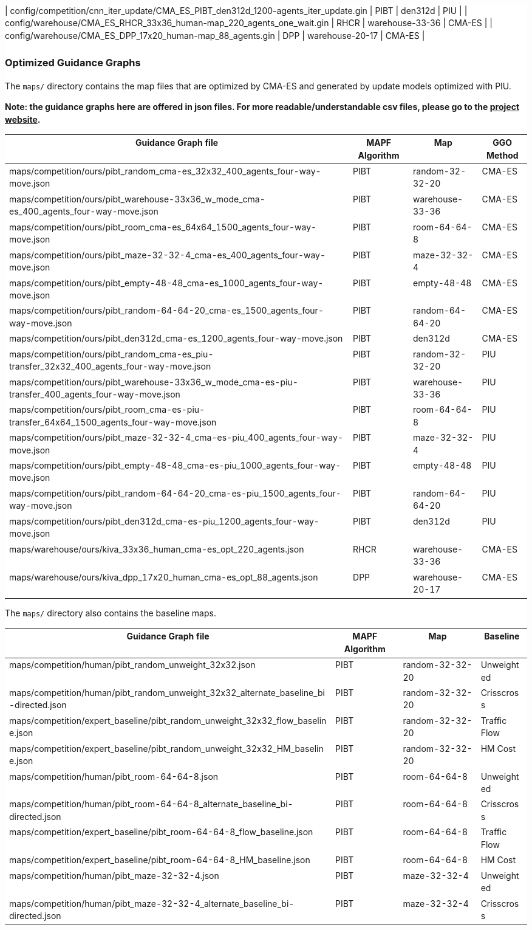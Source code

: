| config/competition/cnn_iter_update/CMA_ES_PIBT_den312d_1200-agents_iter_update.gin         | PIBT           | den312d         | PIU        |
| config/warehouse/CMA_ES_RHCR_33x36_human-map_220_agents_one_wait.gin                       | RHCR           | warehouse-33-36 | CMA-ES     |
| config/warehouse/CMA_ES_DPP_17x20_human-map_88_agents.gin                                  | DPP            | warehouse-20-17 | CMA-ES     |

### Optimized Guidance Graphs

The `maps/` directory contains the map files that are optimized by CMA-ES and generated by update models optimized with PIU.

**Note: the guidance graphs here are offered in json files. For more readable/understandable csv files, please go to the [project website](https://yulunzhang.net/publication/zhang2024ggo/).**


| Guidance Graph file                                                                                 | MAPF Algorithm | Map             | GGO Method |
| --------------------------------------------------------------------------------------------------- | -------------- | --------------- | ---------- |
| maps/competition/ours/pibt_random_cma-es_32x32_400_agents_four-way-move.json                        | PIBT           | random-32-32-20 | CMA-ES     |
| maps/competition/ours/pibt_warehouse-33x36_w_mode_cma-es_400_agents_four-way-move.json              | PIBT           | warehouse-33-36 | CMA-ES     |
| maps/competition/ours/pibt_room_cma-es_64x64_1500_agents_four-way-move.json                         | PIBT           | room-64-64-8    | CMA-ES     |
| maps/competition/ours/pibt_maze-32-32-4_cma-es_400_agents_four-way-move.json                        | PIBT           | maze-32-32-4    | CMA-ES     |
| maps/competition/ours/pibt_empty-48-48_cma-es_1000_agents_four-way-move.json                        | PIBT           | empty-48-48     | CMA-ES     |
| maps/competition/ours/pibt_random-64-64-20_cma-es_1500_agents_four-way-move.json                    | PIBT           | random-64-64-20 | CMA-ES     |
| maps/competition/ours/pibt_den312d_cma-es_1200_agents_four-way-move.json                            | PIBT           | den312d         | CMA-ES     |
| maps/competition/ours/pibt_random_cma-es_piu-transfer_32x32_400_agents_four-way-move.json           | PIBT           | random-32-32-20 | PIU        |
| maps/competition/ours/pibt_warehouse-33x36_w_mode_cma-es-piu-transfer_400_agents_four-way-move.json | PIBT           | warehouse-33-36 | PIU        |
| maps/competition/ours/pibt_room_cma-es-piu-transfer_64x64_1500_agents_four-way-move.json            | PIBT           | room-64-64-8    | PIU        |
| maps/competition/ours/pibt_maze-32-32-4_cma-es-piu_400_agents_four-way-move.json                    | PIBT           | maze-32-32-4    | PIU        |
| maps/competition/ours/pibt_empty-48-48_cma-es-piu_1000_agents_four-way-move.json                    | PIBT           | empty-48-48     | PIU        |
| maps/competition/ours/pibt_random-64-64-20_cma-es-piu_1500_agents_four-way-move.json                | PIBT           | random-64-64-20 | PIU        |
| maps/competition/ours/pibt_den312d_cma-es-piu_1200_agents_four-way-move.json                        | PIBT           | den312d         | PIU        |
| maps/warehouse/ours/kiva_33x36_human_cma-es_opt_220_agents.json                                     | RHCR           | warehouse-33-36 | CMA-ES     |
| maps/warehouse/ours/kiva_dpp_17x20_human_cma-es_opt_88_agents.json                                  | DPP            | warehouse-20-17 | CMA-ES     |

The `maps/` directory also contains the baseline maps.

| Guidance Graph file                                                                    | MAPF Algorithm | Map             | Baseline     |
| -------------------------------------------------------------------------------------- | -------------- | --------------- | ------------ |
| maps/competition/human/pibt_random_unweight_32x32.json                                 | PIBT           | random-32-32-20 | Unweighted   |
| maps/competition/human/pibt_random_unweight_32x32_alternate_baseline_bi-directed.json  | PIBT           | random-32-32-20 | Crisscross   |
| maps/competition/expert_baseline/pibt_random_unweight_32x32_flow_baseline.json         | PIBT           | random-32-32-20 | Traffic Flow |
| maps/competition/expert_baseline/pibt_random_unweight_32x32_HM_baseline.json           | PIBT           | random-32-32-20 | HM Cost      |
| maps/competition/human/pibt_room-64-64-8.json                                          | PIBT           | room-64-64-8    | Unweighted   |
| maps/competition/human/pibt_room-64-64-8_alternate_baseline_bi-directed.json           | PIBT           | room-64-64-8    | Crisscross   |
| maps/competition/expert_baseline/pibt_room-64-64-8_flow_baseline.json                  | PIBT           | room-64-64-8    | Traffic Flow |
| maps/competition/expert_baseline/pibt_room-64-64-8_HM_baseline.json                    | PIBT           | room-64-64-8    | HM Cost      |
| maps/competition/human/pibt_maze-32-32-4.json                                          | PIBT           | maze-32-32-4    | Unweighted   |
| maps/competition/human/pibt_maze-32-32-4_alternate_baseline_bi-directed.json           | PIBT           | maze-32-32-4    | Crisscross   |